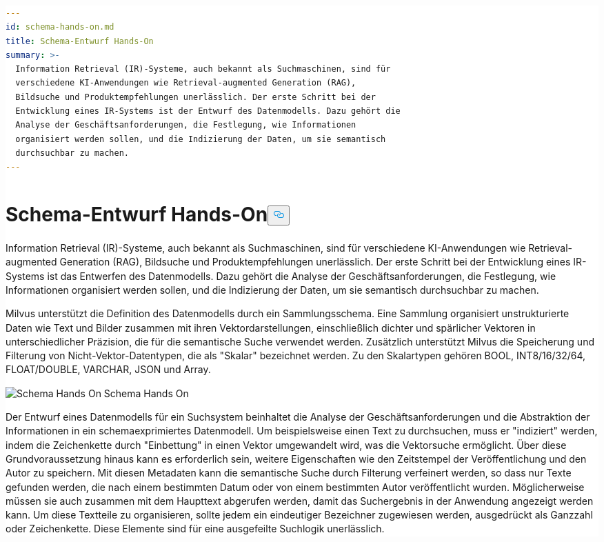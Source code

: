 ```yaml
---
id: schema-hands-on.md
title: Schema-Entwurf Hands-On
summary: >-
  Information Retrieval (IR)-Systeme, auch bekannt als Suchmaschinen, sind für
  verschiedene KI-Anwendungen wie Retrieval-augmented Generation (RAG),
  Bildsuche und Produktempfehlungen unerlässlich. Der erste Schritt bei der
  Entwicklung eines IR-Systems ist der Entwurf des Datenmodells. Dazu gehört die
  Analyse der Geschäftsanforderungen, die Festlegung, wie Informationen
  organisiert werden sollen, und die Indizierung der Daten, um sie semantisch
  durchsuchbar zu machen.
---
```

<h1 id="Schema-Design-Hands-On" class="common-anchor-header">Schema-Entwurf Hands-On<button data-href="#Schema-Design-Hands-On" class="anchor-icon" translate="no">
      <svg translate="no"
        aria-hidden="true"
        focusable="false"
        height="20"
        version="1.1"
        viewBox="0 0 16 16"
        width="16"
      >
        <path
          fill="#0092E4"
          fill-rule="evenodd"
          d="M4 9h1v1H4c-1.5 0-3-1.69-3-3.5S2.55 3 4 3h4c1.45 0 3 1.69 3 3.5 0 1.41-.91 2.72-2 3.25V8.59c.58-.45 1-1.27 1-2.09C10 5.22 8.98 4 8 4H4c-.98 0-2 1.22-2 2.5S3 9 4 9zm9-3h-1v1h1c1 0 2 1.22 2 2.5S13.98 12 13 12H9c-.98 0-2-1.22-2-2.5 0-.83.42-1.64 1-2.09V6.25c-1.09.53-2 1.84-2 3.25C6 11.31 7.55 13 9 13h4c1.45 0 3-1.69 3-3.5S14.5 6 13 6z"
        ></path>
      </svg>
    </button></h1><p>Information Retrieval (IR)-Systeme, auch bekannt als Suchmaschinen, sind für verschiedene KI-Anwendungen wie Retrieval-augmented Generation (RAG), Bildsuche und Produktempfehlungen unerlässlich. Der erste Schritt bei der Entwicklung eines IR-Systems ist das Entwerfen des Datenmodells. Dazu gehört die Analyse der Geschäftsanforderungen, die Festlegung, wie Informationen organisiert werden sollen, und die Indizierung der Daten, um sie semantisch durchsuchbar zu machen.</p>
<p>Milvus unterstützt die Definition des Datenmodells durch ein Sammlungsschema. Eine Sammlung organisiert unstrukturierte Daten wie Text und Bilder zusammen mit ihren Vektordarstellungen, einschließlich dichter und spärlicher Vektoren in unterschiedlicher Präzision, die für die semantische Suche verwendet werden. Zusätzlich unterstützt Milvus die Speicherung und Filterung von Nicht-Vektor-Datentypen, die als "Skalar" bezeichnet werden. Zu den Skalartypen gehören BOOL, INT8/16/32/64, FLOAT/DOUBLE, VARCHAR, JSON und Array.</p>
<p>
  
   <span class="img-wrapper"> <img translate="no" src="/docs/v2.5.x/assets/schema-hands-on.png" alt="Schema Hands On" class="doc-image" id="schema-hands-on" />
   </span> <span class="img-wrapper"> <span>Schema Hands On</span> </span></p>
<p>Der Entwurf eines Datenmodells für ein Suchsystem beinhaltet die Analyse der Geschäftsanforderungen und die Abstraktion der Informationen in ein schemaexprimiertes Datenmodell. Um beispielsweise einen Text zu durchsuchen, muss er "indiziert" werden, indem die Zeichenkette durch "Einbettung" in einen Vektor umgewandelt wird, was die Vektorsuche ermöglicht. Über diese Grundvoraussetzung hinaus kann es erforderlich sein, weitere Eigenschaften wie den Zeitstempel der Veröffentlichung und den Autor zu speichern. Mit diesen Metadaten kann die semantische Suche durch Filterung verfeinert werden, so dass nur Texte gefunden werden, die nach einem bestimmten Datum oder von einem bestimmten Autor veröffentlicht wurden. Möglicherweise müssen sie auch zusammen mit dem Haupttext abgerufen werden, damit das Suchergebnis in der Anwendung angezeigt werden kann. Um diese Textteile zu organisieren, sollte jedem ein eindeutiger Bezeichner zugewiesen werden, ausgedrückt als Ganzzahl oder Zeichenkette. Diese Elemente sind für eine ausgefeilte Suchlogik unerlässlich.</p>